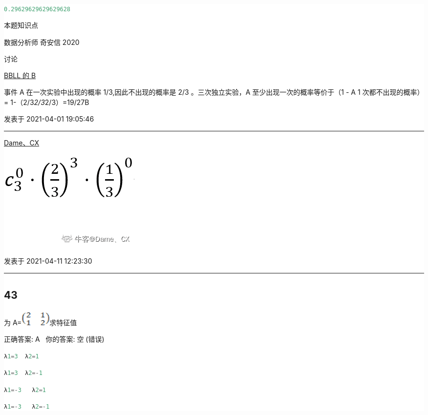 ```cpp
0.29629629629629628
```

本题知识点

数据分析师 奇安信 2020

讨论

[BBLL 的 B](https://www.nowcoder.com/profile/524193106)

事件 A 在一次实验中出现的概率 1/3,因此不出现的概率是 2/3 。三次独立实验，A 至少出现一次的概率等价于（1 - A 1 次都不出现的概率）= 1-（2/3*2/3*2/3）=19/27B

发表于 2021-04-01 19:05:46

* * *

[Dame、CX](https://www.nowcoder.com/profile/255407225)

 ![](img/3a4eeb3948fb27b2550ebdbb1005787c.png)

发表于 2021-04-11 12:23:30

* * *

## 43

为 A=![](img/602c271cc6dcc2fedf3d25260c5cad94.png)求特征值

正确答案: A   你的答案: 空 (错误)

```cpp
λ1=3  λ2=1
```

```cpp
λ1=3  λ2=-1
```

```cpp
λ1=-3   λ2=1
```

```cpp
λ1=-3   λ2=-1
```
